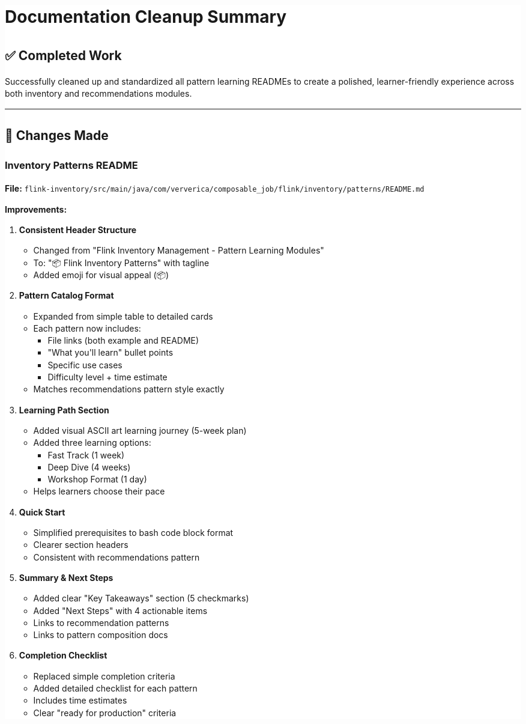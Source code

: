 # Documentation Cleanup Summary

## ✅ Completed Work

Successfully cleaned up and standardized all pattern learning READMEs to create a polished, learner-friendly experience across both inventory and recommendations modules.

---

## 📝 Changes Made

### Inventory Patterns README

**File:** `flink-inventory/src/main/java/com/ververica/composable_job/flink/inventory/patterns/README.md`

**Improvements:**

1. **Consistent Header Structure**
   - Changed from "Flink Inventory Management - Pattern Learning Modules"
   - To: "📦 Flink Inventory Patterns" with tagline
   - Added emoji for visual appeal (📦)

2. **Pattern Catalog Format**
   - Expanded from simple table to detailed cards
   - Each pattern now includes:
     - File links (both example and README)
     - "What you'll learn" bullet points
     - Specific use cases
     - Difficulty level + time estimate
   - Matches recommendations pattern style exactly

3. **Learning Path Section**
   - Added visual ASCII art learning journey (5-week plan)
   - Added three learning options:
     - Fast Track (1 week)
     - Deep Dive (4 weeks)
     - Workshop Format (1 day)
   - Helps learners choose their pace

4. **Quick Start**
   - Simplified prerequisites to bash code block format
   - Clearer section headers
   - Consistent with recommendations pattern

5. **Summary & Next Steps**
   - Added clear "Key Takeaways" section (5 checkmarks)
   - Added "Next Steps" with 4 actionable items
   - Links to recommendation patterns
   - Links to pattern composition docs

6. **Completion Checklist**
   - Replaced simple completion criteria
   - Added detailed checklist for each pattern
   - Includes time estimates
   - Clear "ready for production" criteria
